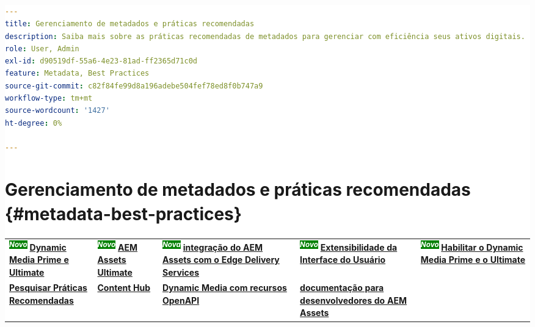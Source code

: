 ```yaml
---
title: Gerenciamento de metadados e práticas recomendadas
description: Saiba mais sobre as práticas recomendadas de metadados para gerenciar com eficiência seus ativos digitais.
role: User, Admin
exl-id: d90519df-55a6-4e23-81ad-ff2365d71c0d
feature: Metadata, Best Practices
source-git-commit: c82f84fe99d8a196adebe504fef78ed8f0b747a9
workflow-type: tm+mt
source-wordcount: '1427'
ht-degree: 0%

---
```




# Gerenciamento de metadados e práticas recomendadas {#metadata-best-practices}

<table>
    <tr>
        <td>
            <sup style= "background-color:#008000; color:#FFFFFF; font-weight:bold"><i>Novo</i></sup> <a href="/help/assets/dynamic-media/dm-prime-ultimate.md"><b>Dynamic Media Prime e Ultimate</b></a>
        </td>
        <td>
            <sup style= "background-color:#008000; color:#FFFFFF; font-weight:bold"><i>Novo</i></sup> <a href="/help/assets/assets-ultimate-overview.md"><b>AEM Assets Ultimate</b></a>
        </td>
        <td>
            <sup style= "background-color:#008000; color:#FFFFFF; font-weight:bold"><i>Nova</i></sup> <a href="/help/assets/integrate-aem-assets-edge-delivery-services.md"><b>integração do AEM Assets com o Edge Delivery Services</b></a>
        </td>
        <td>
            <sup style= "background-color:#008000; color:#FFFFFF; font-weight:bold"><i>Novo</i></sup> <a href="/help/assets/aem-assets-view-ui-extensibility.md"><b>Extensibilidade da Interface do Usuário</b></a>
        </td>
          <td>
            <sup style= "background-color:#008000; color:#FFFFFF; font-weight:bold"><i>Novo</i></sup> <a href="/help/assets/dynamic-media/enable-dynamic-media-prime-and-ultimate.md"><b>Habilitar o Dynamic Media Prime e o Ultimate</b></a>
        </td>
    </tr>
    <tr>
        <td>
            <a href="/help/assets/search-best-practices.md"><b>Pesquisar Práticas Recomendadas</b></a>
        </td>
        <td>
            <a href="/help/assets/product-overview.md"><b>Content Hub</b></a>
        </td>
        <td>
            <a href="/help/assets/dynamic-media-open-apis-overview.md"><b>Dynamic Media com recursos OpenAPI</b></a>
        </td>
        <td>
            <a href="https://developer.adobe.com/experience-cloud/experience-manager-apis/"><b>documentação para desenvolvedores do AEM Assets</b></a>
        </td>
    </tr>
</table>
